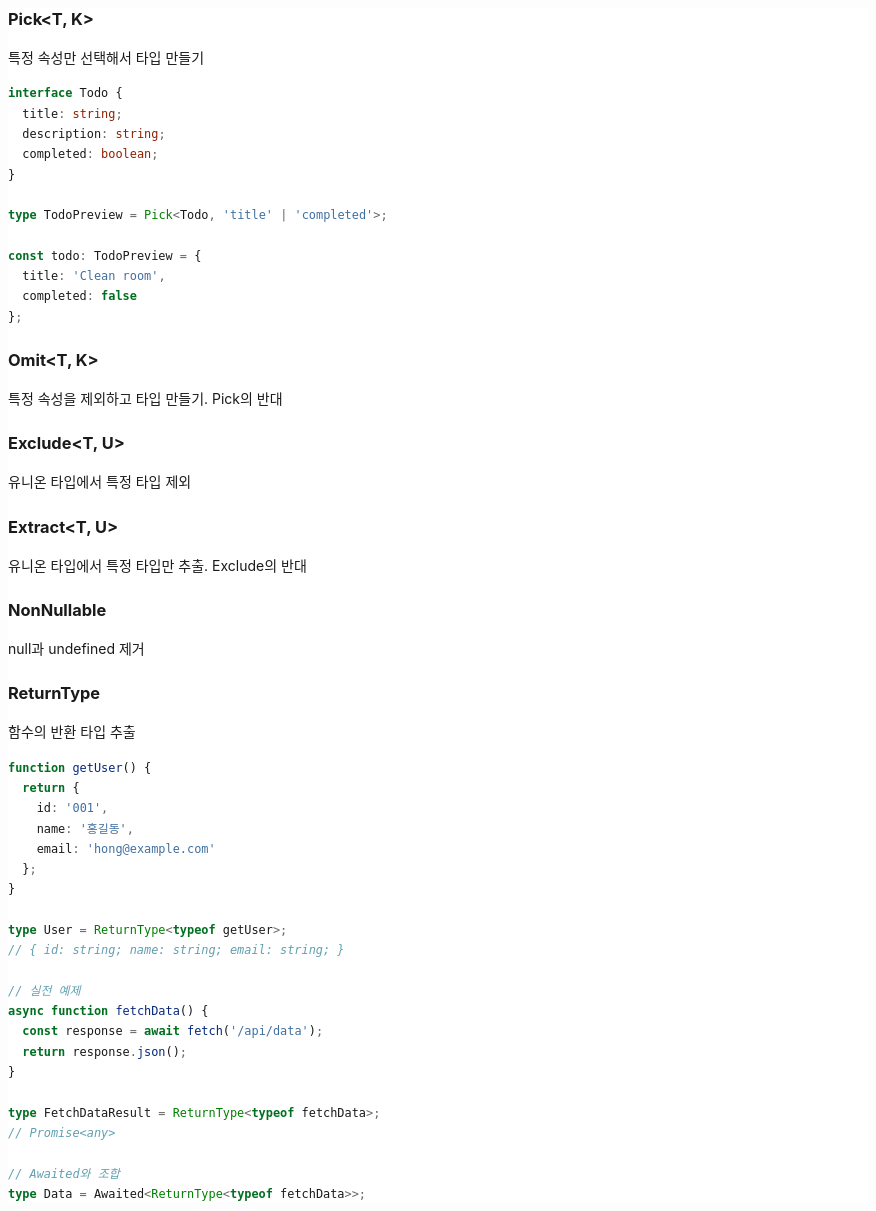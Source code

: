### Pick<T, K>

특정 속성만 선택해서 타입 만들기

```typescript
interface Todo {
  title: string;
  description: string;
  completed: boolean;
}

type TodoPreview = Pick<Todo, 'title' | 'completed'>;

const todo: TodoPreview = {
  title: 'Clean room',
  completed: false
};
```

### Omit<T, K>

특정 속성을 제외하고 타입 만들기. Pick의 반대

### Exclude<T, U>

유니온 타입에서 특정 타입 제외

### Extract<T, U>

유니온 타입에서 특정 타입만 추출. Exclude의 반대

### NonNullable<T>

null과 undefined 제거

### ReturnType<T>

함수의 반환 타입 추출

```typescript
function getUser() {
  return {
    id: '001',
    name: '홍길동',
    email: 'hong@example.com'
  };
}

type User = ReturnType<typeof getUser>;
// { id: string; name: string; email: string; }

// 실전 예제
async function fetchData() {
  const response = await fetch('/api/data');
  return response.json();
}

type FetchDataResult = ReturnType<typeof fetchData>;
// Promise<any>

// Awaited와 조합
type Data = Awaited<ReturnType<typeof fetchData>>;
```
